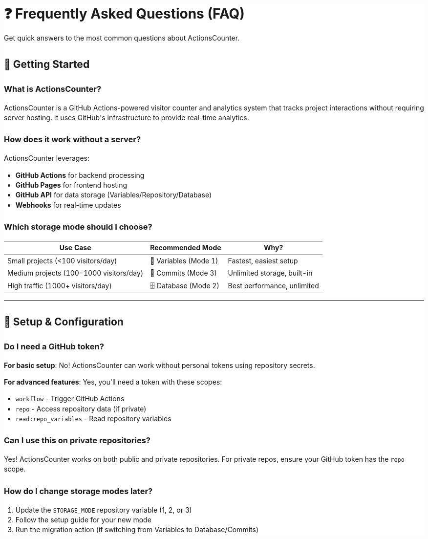 # ❓ Frequently Asked Questions (FAQ)

Get quick answers to the most common questions about ActionsCounter.

## 🚀 Getting Started

### What is ActionsCounter?
ActionsCounter is a GitHub Actions-powered visitor counter and analytics system that tracks project interactions without requiring server hosting. It uses GitHub's infrastructure to provide real-time analytics.

### How does it work without a server?
ActionsCounter leverages:
- **GitHub Actions** for backend processing
- **GitHub Pages** for frontend hosting
- **GitHub API** for data storage (Variables/Repository/Database)
- **Webhooks** for real-time updates

### Which storage mode should I choose?

| Use Case                                | Recommended Mode     | Why?                        |
| --------------------------------------- | -------------------- | --------------------------- |
| Small projects (<100 visitors/day)      | 🔗 Variables (Mode 1) | Fastest, easiest setup      |
| Medium projects (100-1000 visitors/day) | 📁 Commits (Mode 3)   | Unlimited storage, built-in |
| High traffic (1000+ visitors/day)       | 🗄️ Database (Mode 2)  | Best performance, unlimited |

---

## 🔧 Setup & Configuration

### Do I need a GitHub token?
**For basic setup**: No! ActionsCounter can work without personal tokens using repository secrets.

**For advanced features**: Yes, you'll need a token with these scopes:
- `workflow` - Trigger GitHub Actions
- `repo` - Access repository data (if private)
- `read:repo_variables` - Read repository variables

### Can I use this on private repositories?
Yes! ActionsCounter works on both public and private repositories. For private repos, ensure your GitHub token has the `repo` scope.

### How do I change storage modes later?
1. Update the `STORAGE_MODE` repository variable (1, 2, or 3)
2. Follow the setup guide for your new mode
3. Run the migration action (if switching from Variables to Database/Commits)
